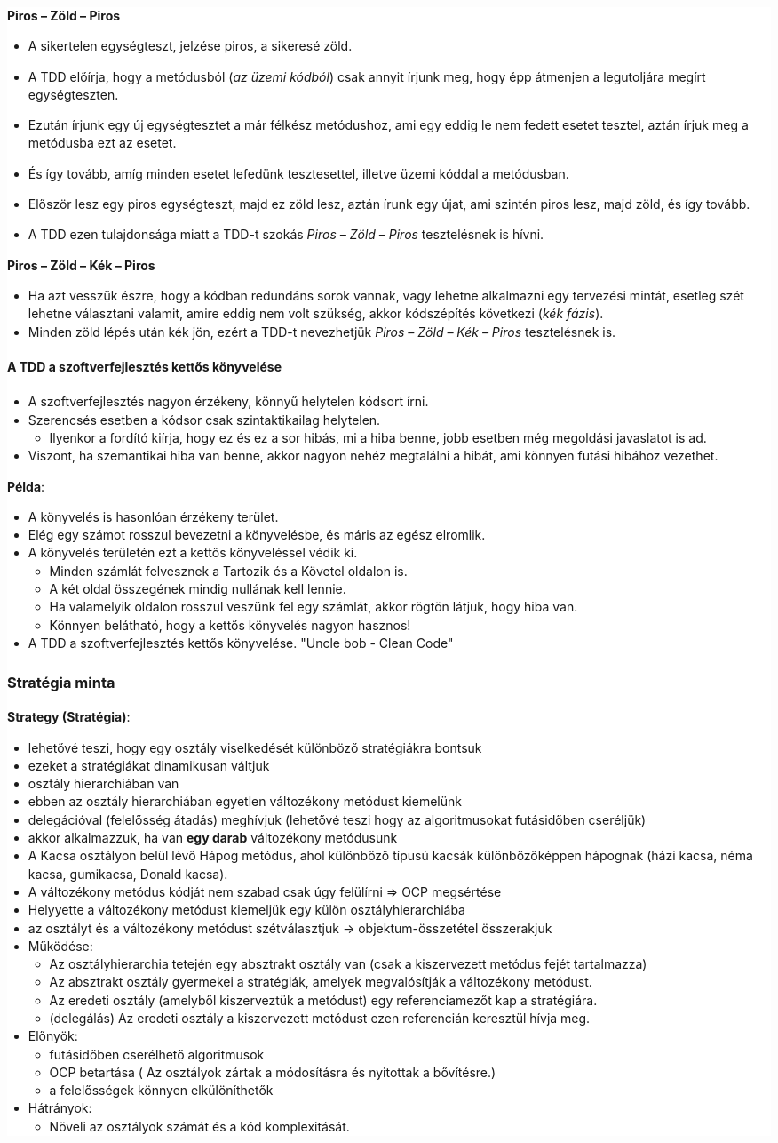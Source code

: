 **Piros – Zöld – Piros**
- A sikertelen egységteszt, jelzése piros, a sikeresé zöld. 
- A TDD előírja, hogy a metódusból (*az üzemi kódból*) csak annyit írjunk meg, hogy épp átmenjen a legutoljára megírt egységteszten. 
- Ezután írjunk egy új egységtesztet a már félkész metódushoz, ami egy eddig le nem fedett esetet tesztel, aztán írjuk meg a metódusba ezt az esetet. 
- És így tovább, amíg minden esetet lefedünk tesztesettel, illetve üzemi kóddal a metódusban.

- Először lesz egy piros egységteszt, majd ez zöld lesz, aztán írunk egy újat, ami szintén piros lesz, majd zöld, és így tovább. 
- A TDD ezen tulajdonsága miatt a TDD-t szokás *Piros – Zöld – Piros* tesztelésnek is hívni.


**Piros – Zöld – Kék – Piros**

- Ha azt vesszük észre, hogy a kódban redundáns sorok vannak, vagy lehetne alkalmazni egy tervezési mintát, esetleg szét lehetne választani valamit, amire eddig nem volt szükség, akkor kódszépítés következi (*kék fázis*). 
- Minden zöld lépés után kék jön, ezért a TDD-t nevezhetjük *Piros – Zöld – Kék – Piros* tesztelésnek is.

#### A TDD a szoftverfejlesztés kettős könyvelése
- A szoftverfejlesztés nagyon érzékeny, könnyű helytelen kódsort írni. 
- Szerencsés esetben a kódsor csak szintaktikailag helytelen. 
	- Ilyenkor a fordító kiírja, hogy ez és ez a sor hibás, mi a hiba benne, jobb esetben még megoldási javaslatot is ad. 
- Viszont, ha szemantikai hiba van benne, akkor nagyon nehéz megtalálni a hibát, ami könnyen futási hibához vezethet.

**Példa**: 
- A könyvelés is hasonlóan érzékeny terület. 
- Elég egy számot rosszul bevezetni a könyvelésbe, és máris az egész elromlik. 
- A könyvelés területén ezt a kettős könyveléssel védik ki. 
	- Minden számlát felvesznek a Tartozik és a Követel oldalon is. 
	- A két oldal összegének mindig nullának kell lennie. 
	- Ha valamelyik oldalon rosszul veszünk fel egy számlát, akkor rögtön látjuk, hogy hiba van. 
	- Könnyen belátható, hogy a kettős könyvelés nagyon hasznos!
- A TDD a szoftverfejlesztés kettős könyvelése. "Uncle bob - Clean Code"

### Stratégia minta

**Strategy (Stratégia)**:
- lehetővé teszi, hogy egy osztály viselkedését különböző stratégiákra bontsuk
- ezeket a stratégiákat dinamikusan váltjuk
- osztály hierarchiában van
- ebben az osztály hierarchiában egyetlen változékony metódust kiemelünk
- delegációval (felelősség átadás) meghívjuk (lehetővé teszi hogy az algoritmusokat futásidőben cseréljük)
- akkor alkalmazzuk, ha van **egy darab** változékony metódusunk
- A Kacsa osztályon belül lévő Hápog metódus, ahol különböző típusú kacsák különbözőképpen hápognak (házi kacsa, néma kacsa, gumikacsa, Donald kacsa).
- A változékony metódus kódját nem szabad csak úgy felülírni => OCP megsértése
- Helyyette a változékony metódust kiemeljük egy külön osztályhierarchiába
- az osztályt és a változékony metódust szétválasztjuk -> objektum-összetétel összerakjuk
- Működése: 
    - Az osztályhierarchia tetején egy absztrakt osztály van (csak a kiszervezett metódus fejét tartalmazza)
    - Az absztrakt osztály gyermekei a stratégiák, amelyek megvalósítják a változékony metódust.
    - Az eredeti osztály (amelyből kiszerveztük a metódust) egy referenciamezőt kap a stratégiára.
    - (delegálás) Az eredeti osztály a kiszervezett metódust ezen referencián keresztül hívja meg.
- Előnyök:
    - futásidőben cserélhető algoritmusok
    - OCP betartása ( Az osztályok zártak a módosításra és nyitottak a bővítésre.)
    - a felelősségek könnyen elkülöníthetők
- Hátrányok:
    - Növeli az osztályok számát és a kód komplexitását.